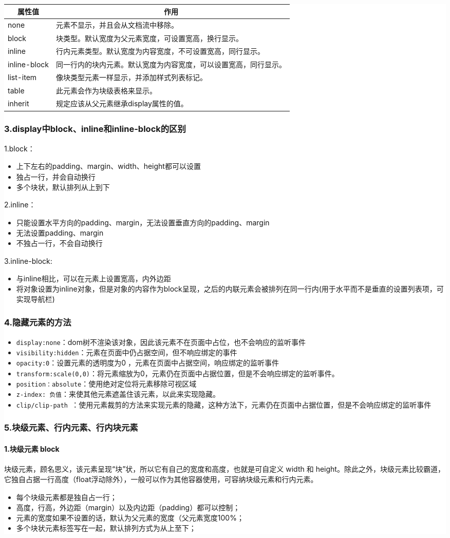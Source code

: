 | 属性值       | 作用                                                         |
| ------------ | ------------------------------------------------------------ |
| none         | 元素不显示，并且会从文档流中移除。                           |
| block        | 块类型。默认宽度为父元素宽度，可设置宽高，换行显示。         |
| inline       | 行内元素类型。默认宽度为内容宽度，不可设置宽高，同行显示。   |
| inline-block | 同一行内的块内元素。默认宽度为内容宽度，可以设置宽高，同行显示。 |
| list-item    | 像块类型元素一样显示，并添加样式列表标记。                   |
| table        | 此元素会作为块级表格来显示。                                 |
| inherit      | 规定应该从父元素继承display属性的值。                        |

### 3.display中block、inline和inline-block的区别

1.block：

- 上下左右的padding、margin、width、height都可以设置
- 独占一行，并会自动换行
- 多个块状，默认排列从上到下

2.inline：

- 只能设置水平方向的padding、margin，无法设置垂直方向的padding、margin
- 无法设置padding、margin
- 不独占一行，不会自动换行

3.inline-block:

- 与inline相比，可以在元素上设置宽高，内外边距
- 将对象设置为inline对象，但是对象的内容作为block呈现，之后的内联元素会被排列在同一行内(用于水平而不是垂直的设置列表项，可实现导航栏)

### 4.隐藏元素的方法

- `display:none`：dom树不渲染该对象，因此该元素不在页面中占位，也不会响应的监听事件
- `visibility:hidden`：元素在页面中仍占据空间，但不响应绑定的事件
- `opacity:0`：设置元素的透明度为0 ，元素在页面中占据空间，响应绑定的监听事件
- `transform:scale(0,0)`：将元素缩放为0，元素仍在页面中占据位置，但是不会响应绑定的监听事件。
- `position：absolute`：使用绝对定位将元素移除可视区域
- `z-index: 负值`：来使其他元素遮盖住该元素，以此来实现隐藏。
- `clip/clip-path `：使用元素裁剪的方法来实现元素的隐藏，这种方法下，元素仍在页面中占据位置，但是不会响应绑定的监听事件

### 5.块级元素、行内元素、行内块元素

#### 1.块级元素 block

块级元素，顾名思义，该元素呈现“块”状，所以它有自己的宽度和高度，也就是可自定义 width 和 height。除此之外，块级元素比较霸道，它独自占据一行高度（float浮动除外），一般可以作为其他容器使用，可容纳块级元素和行内元素。

- 每个块级元素都是独自占一行；
- 高度，行高，外边距（margin）以及内边距（padding）都可以控制；
- 元素的宽度如果不设置的话，默认为父元素的宽度（父元素宽度100%；
- 多个块状元素标签写在一起，默认排列方式为从上至下；
